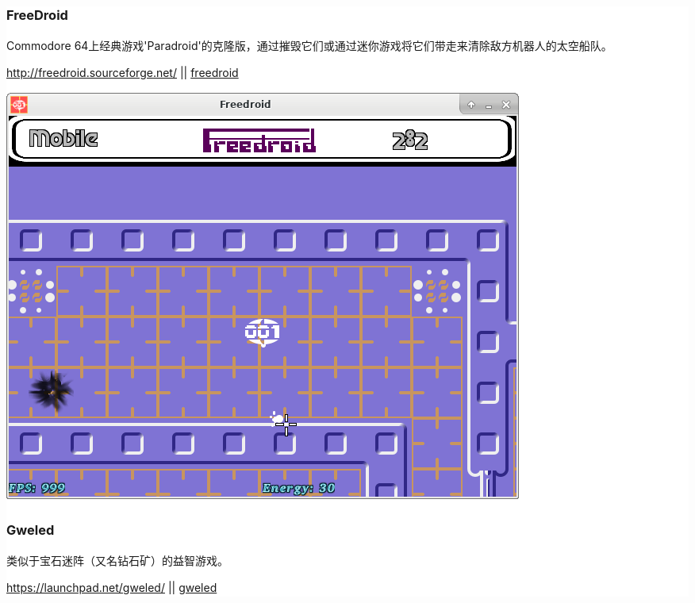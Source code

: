 

### FreeDroid

Commodore 64上经典游戏'Paradroid'的克隆版，通过摧毁它们或通过迷你游戏将它们带走来清除敌方机器人的太空船队。

http://freedroid.sourceforge.net/ || [freedroid](https://www.archlinux.org/packages/community/x86_64/freedroid/)

![截图_2018-07-05_16-50-32](README-max.assets/截图_2018-07-05_16-50-32.png)



### Gweled

类似于宝石迷阵（又名钻石矿）的益智游戏。

https://launchpad.net/gweled/ || [gweled](https://www.archlinux.org/packages/extra/x86_64/gweled/)
